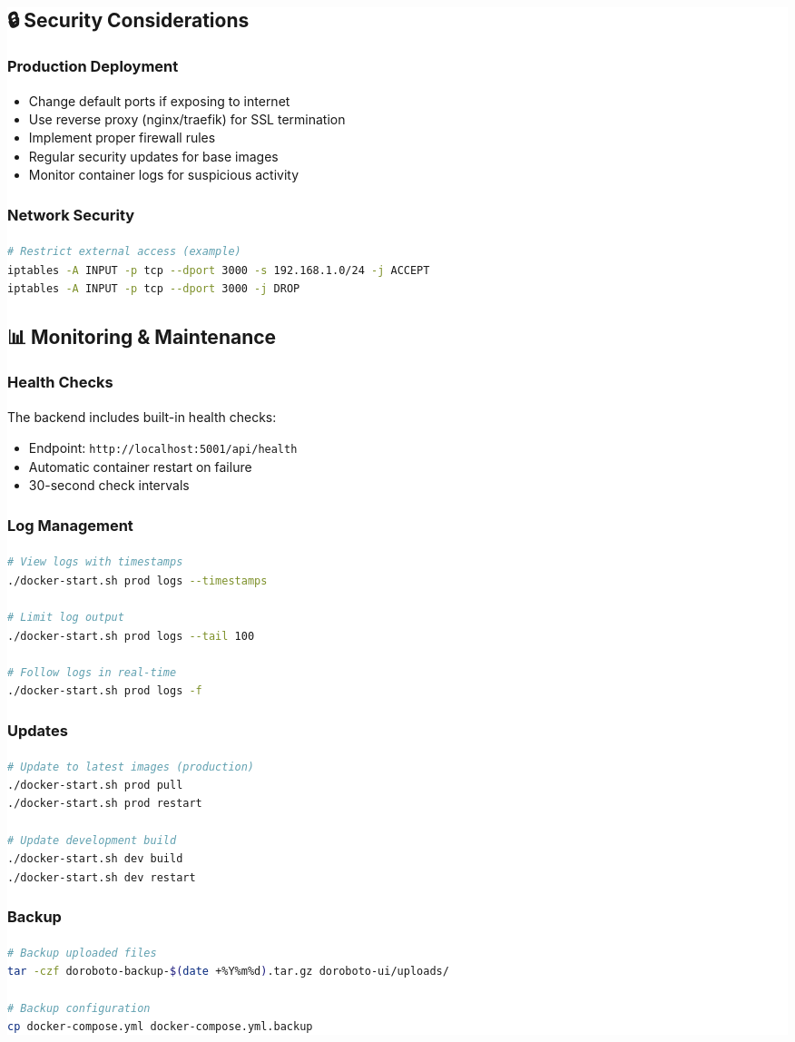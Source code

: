 ## 🔒 Security Considerations

### Production Deployment
- Change default ports if exposing to internet
- Use reverse proxy (nginx/traefik) for SSL termination
- Implement proper firewall rules
- Regular security updates for base images
- Monitor container logs for suspicious activity

### Network Security
```bash
# Restrict external access (example)
iptables -A INPUT -p tcp --dport 3000 -s 192.168.1.0/24 -j ACCEPT
iptables -A INPUT -p tcp --dport 3000 -j DROP
```

## 📊 Monitoring & Maintenance

### Health Checks
The backend includes built-in health checks:
- Endpoint: `http://localhost:5001/api/health`
- Automatic container restart on failure
- 30-second check intervals

### Log Management
```bash
# View logs with timestamps
./docker-start.sh prod logs --timestamps

# Limit log output
./docker-start.sh prod logs --tail 100

# Follow logs in real-time
./docker-start.sh prod logs -f
```

### Updates
```bash
# Update to latest images (production)
./docker-start.sh prod pull
./docker-start.sh prod restart

# Update development build
./docker-start.sh dev build
./docker-start.sh dev restart
```

### Backup
```bash
# Backup uploaded files
tar -czf doroboto-backup-$(date +%Y%m%d).tar.gz doroboto-ui/uploads/

# Backup configuration
cp docker-compose.yml docker-compose.yml.backup
```
